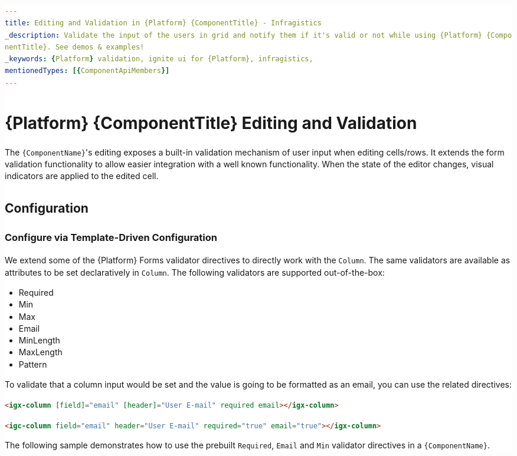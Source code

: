 ```yaml
---
title: Editing and Validation in {Platform} {ComponentTitle} - Infragistics
_description: Validate the input of the users in grid and notify them if it's valid or not while using {Platform} {ComponentTitle}. See demos & examples!
_keywords: {Platform} validation, ignite ui for {Platform}, infragistics,
mentionedTypes: [{ComponentApiMembers}]
---
```


# {Platform} {ComponentTitle} Editing and Validation

The `{ComponentName}`'s editing exposes a built-in validation mechanism of user input when editing cells/rows. It extends the form validation functionality to allow easier integration with a well known functionality. When the state of the editor changes, visual indicators are applied to the edited cell.

## Configuration

### Configure via Template-Driven Configuration

We extend some of the {Platform} Forms validator directives to directly work with the `Column`. The same validators are available as attributes to be set declaratively in `Column`. The following validators are supported out-of-the-box:

- Required
- Min
- Max
- Email
- MinLength
- MaxLength
- Pattern

To validate that a column input would be set and the value is going to be formatted as an email, you can use the related directives:

```html
<igx-column [field]="email" [header]="User E-mail" required email></igx-column>
```

```html
<igc-column field="email" header="User E-mail" required="true" email="true"></igx-column>
```

The following sample demonstrates how to use the prebuilt `Required`, `Email` and `Min` validator directives in a `{ComponentName}`.

<code-view style="height:600px"
           data-demos-base-url="{environment:dvDemosBaseUrl}"
           iframe-src="{environment:dvDemosBaseUrl}/{ComponentSample}-data-validator-service"
           alt="{Platform} {ComponentTitle} Validation Basic Example">
</code-view>

